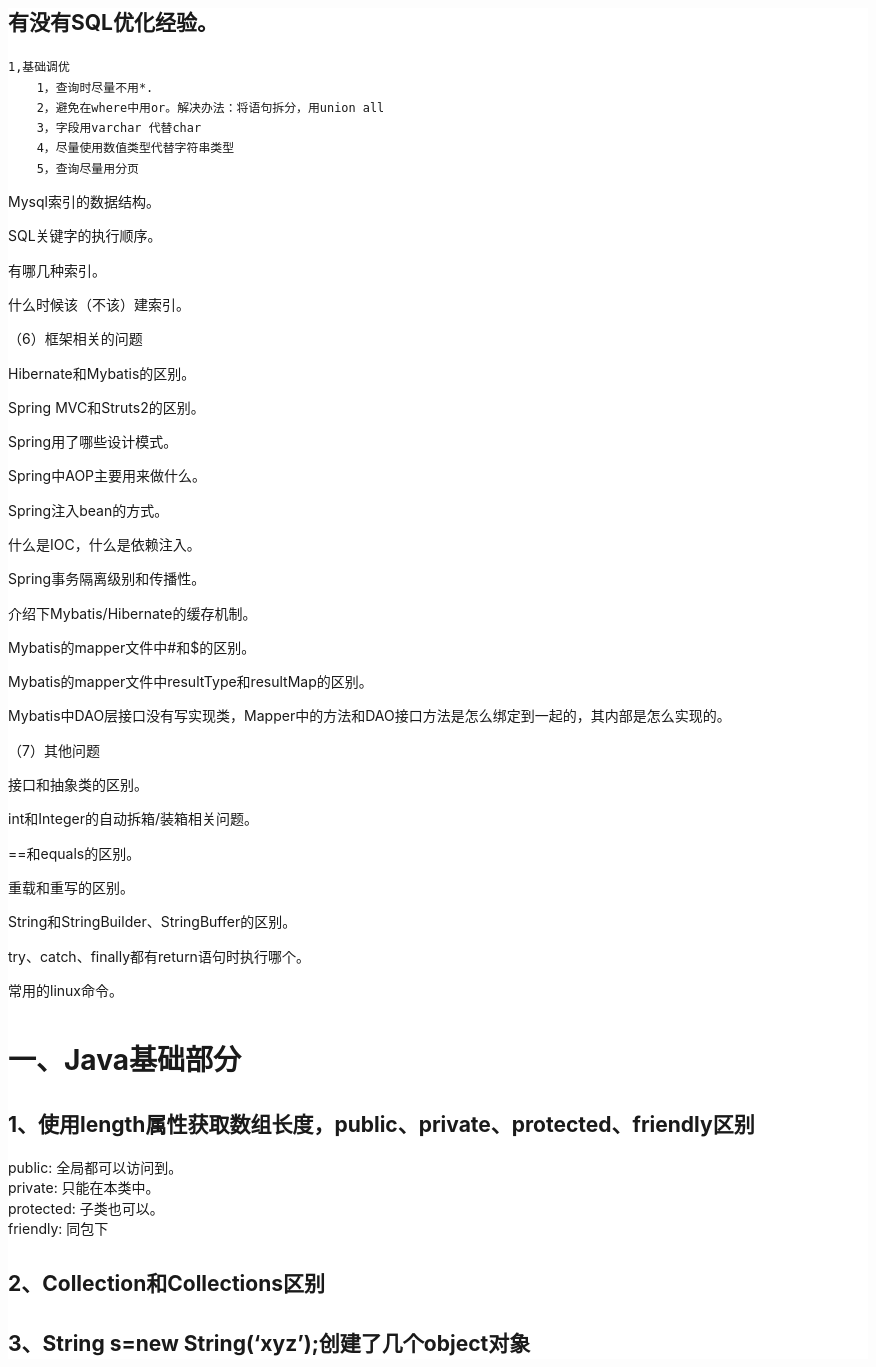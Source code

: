 ## 有没有SQL优化经验。
    1,基础调优
        1，查询时尽量不用*.
        2，避免在where中用or。解决办法：将语句拆分，用union all
        3，字段用varchar 代替char
        4，尽量使用数值类型代替字符串类型
        5，查询尽量用分页
Mysql索引的数据结构。

SQL关键字的执行顺序。

有哪几种索引。

什么时候该（不该）建索引。

（6）框架相关的问题

Hibernate和Mybatis的区别。

Spring MVC和Struts2的区别。

Spring用了哪些设计模式。

Spring中AOP主要用来做什么。

Spring注入bean的方式。

什么是IOC，什么是依赖注入。

Spring事务隔离级别和传播性。

介绍下Mybatis/Hibernate的缓存机制。

Mybatis的mapper文件中#和$的区别。

Mybatis的mapper文件中resultType和resultMap的区别。

Mybatis中DAO层接口没有写实现类，Mapper中的方法和DAO接口方法是怎么绑定到一起的，其内部是怎么实现的。

（7）其他问题

接口和抽象类的区别。

int和Integer的自动拆箱/装箱相关问题。

==和equals的区别。

重载和重写的区别。

String和StringBuilder、StringBuffer的区别。

try、catch、finally都有return语句时执行哪个。

常用的linux命令。


# 一、Java基础部分

## 1、使用length属性获取数组长度，public、private、protected、friendly区别
public: 全局都可以访问到。  
private: 只能在本类中。  
protected: 子类也可以。  
friendly: 同包下  
## 2、Collection和Collections区别
## 3、String s=new String(‘xyz’);创建了几个object对象

